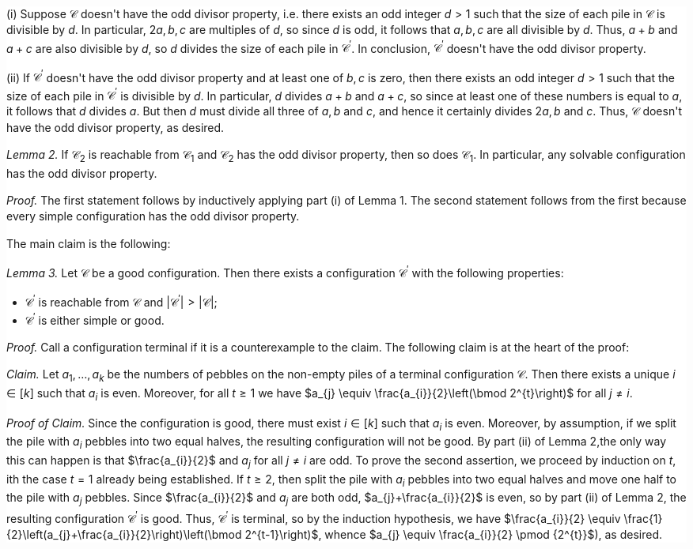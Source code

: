 (i) Suppose $\mathcal{C}$ doesn't have the odd divisor property, 
i.e. there exists an odd integer $d>1$ such that the size of each pile 
in $\mathcal{C}$ is divisible by $d$. In particular, $2 a, b, c$ are 
multiples of $d$, so since $d$ is odd, it follows that $a, b, c$ are all 
divisible by $d$. Thus, $a+b$ and $a+c$ are also divisible by $d$, 
so $d$ divides the size of each pile in $\mathcal{C}^{\prime}$. 
In conclusion, $\mathcal{C}^{\prime}$ doesn't have the odd divisor property.

(ii) If $\mathcal{C}^{\prime}$ doesn't have the odd divisor property 
and at least one of $b, c$ is zero, then there exists an odd integer $d>1$ 
such that the size of each pile in $\mathcal{C}^{\prime}$ is divisible 
by $d$. In particular, $d$ divides $a+b$ and $a+c$, so since at least 
one of these numbers is equal to $a$, it follows that $d$ divides $a$. 
But then $d$ must divide all three of $a, b$ and $c$, and hence it 
certainly divides $2 a, b$ and $c$. Thus, $\mathcal{C}$ doesn't 
have the odd divisor property, as desired.

*Lemma 2.* If $\mathcal{C}_{2}$ is reachable from $\mathcal{C}_{1}$ 
and $\mathcal{C}_{2}$ has the odd divisor property, then so does 
$\mathcal{C}_{1}$. In particular, any solvable configuration has 
the odd divisor property.

*Proof.* The first statement follows by inductively applying part (i) of Lemma 1. The second statement follows from the first because every simple configuration has the odd divisor property.

The main claim is the following:

*Lemma 3.* Let $\mathcal{C}$ be a good configuration. Then there exists a 
configuration $\mathcal{C}^{\prime}$ with the following properties:

- $\mathcal{C}^{\prime}$ is reachable from $\mathcal{C}$ and 
  $\left|\mathcal{C}^{\prime}\right|>|\mathcal{C}|$;
- $\mathcal{C}^{\prime}$ is either simple or good.

*Proof.* Call a configuration terminal if it is a counterexample to the 
claim. The following claim is at the heart of the proof:

*Claim.* Let $a_{1}, \ldots, a_{k}$ be the numbers of pebbles on the 
non-empty piles of a terminal configuration $\mathcal{C}$. 
Then there exists a unique $i \in[k]$ such that $a_{i}$ is even. 
Moreover, for all $t \geqslant 1$ we have 
$a_{j} \equiv \frac{a_{i}}{2}\left(\bmod 2^{t}\right)$ for all $j \neq i$.

*Proof of Claim.* Since the configuration is good, there must exist 
$i \in[k]$ such that $a_{i}$ is even. Moreover, by assumption, if we split 
the pile with $a_{i}$ pebbles into two equal halves, the resulting 
configuration will not be good. By part (ii) of Lemma 2,the only way this 
can happen is that $\frac{a_{i}}{2}$ and $a_{j}$ for all $j \neq i$ are odd. 
To prove the second assertion, we proceed by induction on $t$, 
ith the case $t=1$ already being established. If $t \geqslant 2$, 
then split the pile with $a_{i}$ pebbles into two equal halves and move 
one half to the pile with $a_{j}$ pebbles. Since $\frac{a_{i}}{2}$ 
and $a_{j}$ are both odd, $a_{j}+\frac{a_{i}}{2}$ is even, 
so by part (ii) of Lemma 2, the resulting configuration 
$\mathcal{C}^{\prime}$ is good. Thus, $\mathcal{C}^{\prime}$ is terminal, 
so by the induction hypothesis, we have 
$\frac{a_{i}}{2} \equiv \frac{1}{2}\left(a_{j}+\frac{a_{i}}{2}\right)\left(\bmod 2^{t-1}\right)$, 
whence $a_{j} \equiv \frac{a_{i}}{2} \pmod {2^{t}}$), as desired.
